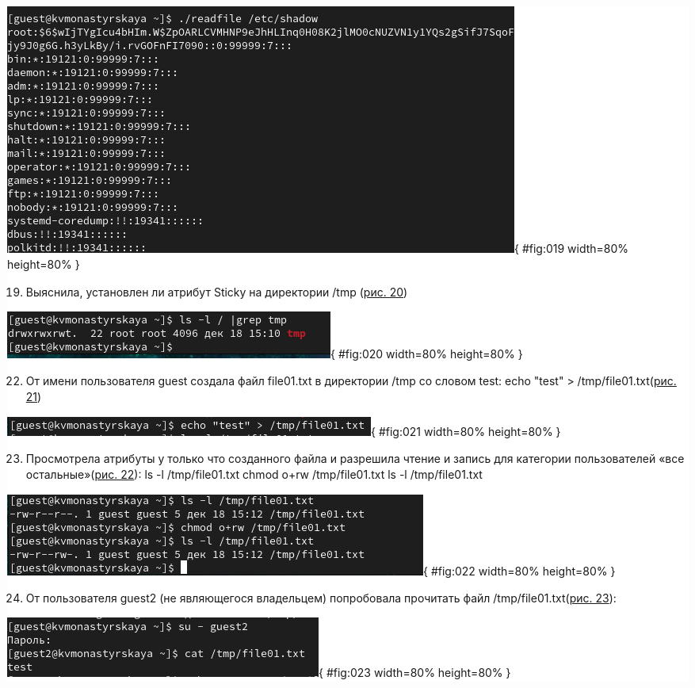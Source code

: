 ![Чтение файла /etc/shadow программой из readfile](../images/20.jpg){ #fig:019 width=80% height=80% }

19.  Выяснила, установлен ли атрибут Sticky на директории /tmp ([рис. 20](../images/21.jpg))

![Атрибут Sticky на директории /tmp](../images/21.jpg){ #fig:020 width=80% height=80% }

22. От имени пользователя guest создала файл file01.txt в директории /tmp со словом test: echo "test" > /tmp/file01.txt([рис. 21](../images/22.jpg))

![Создание файла file01.txt в директории /tmp](../images/22.jpg){ #fig:021 width=80% height=80% }

23. Просмотрела атрибуты у только что созданного файла и разрешила чтение и запись для категории пользователей «все остальные»([рис. 22](../images/23.jpg)):
ls -l /tmp/file01.txt
chmod o+rw /tmp/file01.txt
ls -l /tmp/file01.txt

![Чтение и запись для категории пользователей «все остальные»](../images/23.jpg){ #fig:022 width=80% height=80% }

24. От пользователя guest2 (не являющегося владельцем) попробовала прочитать файл /tmp/file01.txt([рис. 23](../images/24.jpg)):

![Чтение файла /tmp/file01.txt](../images/24.jpg){ #fig:023 width=80% height=80% }
